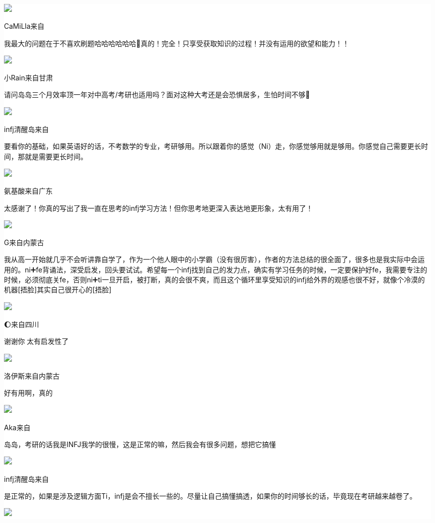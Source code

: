 ![](http://mmsns.qpic.cn/mmsns/iaxNB5XaibCeLTYWIUGCYm7cS1kFxTx4ibUSEBZJ6VnOdXPDItJ9PaGRg/0)

CaMiLla来自

我最大的问题在于不喜欢刷题哈哈哈哈哈哈🤧真的！完全！只享受获取知识的过程！并没有运用的欲望和能力！！

![](http://mmsns.qpic.cn/mmsns/iaxNB5XaibCeLTYWIUGCYm7cS1kFxTx4ibUSEBZJ6VnOdXPDItJ9PaGRg/0)

小Rain来自甘肃

请问岛岛三个月效率顶一年对中高考/考研也适用吗？面对这种大考还是会恐惧居多，生怕时间不够🤧

![](http://wx.qlogo.cn/mmhead/Q3auHgzwzM4icoibBPppWkMrbLG1lB8KhWHaiaiabBib87BTTdVQC8Cyacg/64)

infj清醒岛来自

要看你的基础，如果英语好的话，不考数学的专业，考研够用。所以跟着你的感觉（Ni）走，你感觉够用就是够用。你感觉自己需要更长时间，那就是需要更长时间。

![](http://mmsns.qpic.cn/mmsns/iaxNB5XaibCeLTYWIUGCYm7cS1kFxTx4ibUSEBZJ6VnOdXPDItJ9PaGRg/0)

氨基酸来自广东

太感谢了！你真的写出了我一直在思考的infj学习方法！但你思考地更深入表达地更形象，太有用了！

![](http://mmsns.qpic.cn/mmsns/iaxNB5XaibCeLTYWIUGCYm7cS1kFxTx4ibUSEBZJ6VnOdXPDItJ9PaGRg/0)

G来自内蒙古

我从高一开始就几乎不会听讲靠自学了，作为一个他人眼中的小学霸（没有很厉害），作者的方法总结的很全面了，很多也是我实际中会运用的。ni➕fe背诵法，深受启发，回头要试试。希望每一个infj找到自己的发力点，确实有学习任务的时候，一定要保护好fe，我需要专注的时候，必须彻底关fe，否则ni➕ti一旦开启，被打断，真的会很不爽，而且这个循环里享受知识的infj给外界的观感也很不好，就像个冷漠的机器[捂脸]其实自己很开心的[捂脸]

![](http://mmsns.qpic.cn/mmsns/iaxNB5XaibCeLTYWIUGCYm7cS1kFxTx4ibUSEBZJ6VnOdXPDItJ9PaGRg/0)

🌔来自四川

谢谢你 太有启发性了

![](http://mmsns.qpic.cn/mmsns/iaxNB5XaibCeLTYWIUGCYm7cS1kFxTx4ibUSEBZJ6VnOdXPDItJ9PaGRg/0)

洛伊斯来自内蒙古

好有用啊，真的

![](http://mmsns.qpic.cn/mmsns/iaxNB5XaibCeLTYWIUGCYm7cS1kFxTx4ibUSEBZJ6VnOdXPDItJ9PaGRg/0)

Aka来自

岛岛，考研的话我是INFJ我学的很慢，这是正常的嘛，然后我会有很多问题，想把它搞懂

![](http://wx.qlogo.cn/mmhead/Q3auHgzwzM4icoibBPppWkMrbLG1lB8KhWHaiaiabBib87BTTdVQC8Cyacg/64)

infj清醒岛来自

是正常的，如果是涉及逻辑方面Ti，infj是会不擅长一些的。尽量让自己搞懂搞透，如果你的时间够长的话，毕竟现在考研越来越卷了。

![](http://mmsns.qpic.cn/mmsns/iaxNB5XaibCeLTYWIUGCYm7cS1kFxTx4ibUSEBZJ6VnOdXPDItJ9PaGRg/0)
